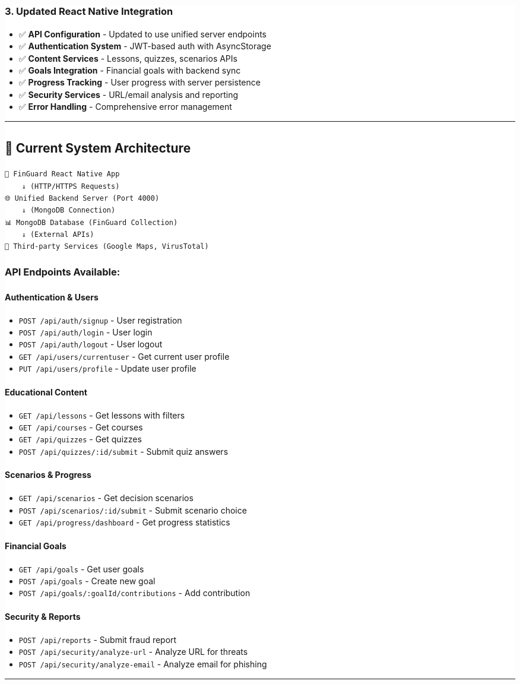 ### 3. **Updated React Native Integration**
- ✅ **API Configuration** - Updated to use unified server endpoints
- ✅ **Authentication System** - JWT-based auth with AsyncStorage
- ✅ **Content Services** - Lessons, quizzes, scenarios APIs
- ✅ **Goals Integration** - Financial goals with backend sync
- ✅ **Progress Tracking** - User progress with server persistence
- ✅ **Security Services** - URL/email analysis and reporting
- ✅ **Error Handling** - Comprehensive error management

---

## 🚀 Current System Architecture

```
📱 FinGuard React Native App
    ↓ (HTTP/HTTPS Requests)
🌐 Unified Backend Server (Port 4000)
    ↓ (MongoDB Connection)
📊 MongoDB Database (FinGuard Collection)
    ↓ (External APIs)
🔗 Third-party Services (Google Maps, VirusTotal)
```

### **API Endpoints Available:**

#### Authentication & Users
- `POST /api/auth/signup` - User registration
- `POST /api/auth/login` - User login
- `POST /api/auth/logout` - User logout
- `GET /api/users/currentuser` - Get current user profile
- `PUT /api/users/profile` - Update user profile

#### Educational Content
- `GET /api/lessons` - Get lessons with filters
- `GET /api/courses` - Get courses
- `GET /api/quizzes` - Get quizzes
- `POST /api/quizzes/:id/submit` - Submit quiz answers

#### Scenarios & Progress
- `GET /api/scenarios` - Get decision scenarios
- `POST /api/scenarios/:id/submit` - Submit scenario choice
- `GET /api/progress/dashboard` - Get progress statistics

#### Financial Goals
- `GET /api/goals` - Get user goals
- `POST /api/goals` - Create new goal
- `POST /api/goals/:goalId/contributions` - Add contribution

#### Security & Reports
- `POST /api/reports` - Submit fraud report
- `POST /api/security/analyze-url` - Analyze URL for threats
- `POST /api/security/analyze-email` - Analyze email for phishing

---